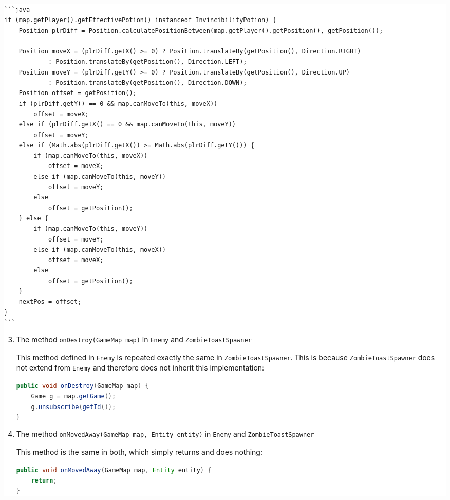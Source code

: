     ```java
    if (map.getPlayer().getEffectivePotion() instanceof InvincibilityPotion) {
        Position plrDiff = Position.calculatePositionBetween(map.getPlayer().getPosition(), getPosition());

        Position moveX = (plrDiff.getX() >= 0) ? Position.translateBy(getPosition(), Direction.RIGHT)
                : Position.translateBy(getPosition(), Direction.LEFT);
        Position moveY = (plrDiff.getY() >= 0) ? Position.translateBy(getPosition(), Direction.UP)
                : Position.translateBy(getPosition(), Direction.DOWN);
        Position offset = getPosition();
        if (plrDiff.getY() == 0 && map.canMoveTo(this, moveX))
            offset = moveX;
        else if (plrDiff.getX() == 0 && map.canMoveTo(this, moveY))
            offset = moveY;
        else if (Math.abs(plrDiff.getX()) >= Math.abs(plrDiff.getY())) {
            if (map.canMoveTo(this, moveX))
                offset = moveX;
            else if (map.canMoveTo(this, moveY))
                offset = moveY;
            else
                offset = getPosition();
        } else {
            if (map.canMoveTo(this, moveY))
                offset = moveY;
            else if (map.canMoveTo(this, moveX))
                offset = moveX;
            else
                offset = getPosition();
        }
        nextPos = offset;
    }
    ```

3. The method `onDestroy(GameMap map)` in `Enemy` and `ZombieToastSpawner`

    This method defined in `Enemy` is repeated exactly the same in `ZombieToastSpawner`.
    This is because `ZombieToastSpawner` does not extend from `Enemy` and therefore does not inherit this implementation:

    ```java
    public void onDestroy(GameMap map) {
        Game g = map.getGame();
        g.unsubscribe(getId());
    }
    ```

4. The method `onMovedAway(GameMap map, Entity entity)` in `Enemy` and `ZombieToastSpawner`

    This method is the same in both, which simply returns and does nothing:

    ```java
    public void onMovedAway(GameMap map, Entity entity) {
        return;
    }
    ```
